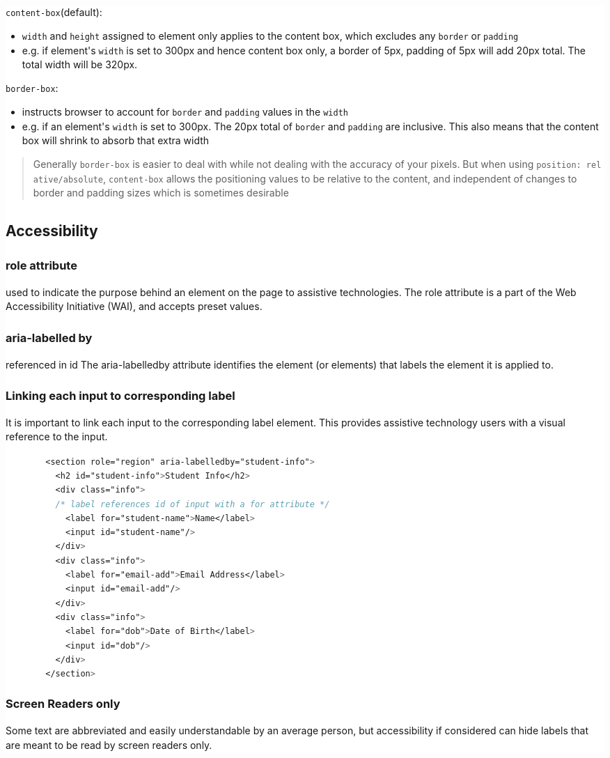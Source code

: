 `content-box`(default):

- `width` and `height` assigned to element only applies to the content box, which excludes any `border` or `padding`
- e.g. if element's `width` is set to 300px and hence content box only, a border of 5px, padding of 5px will add 20px total. The total width will be 320px.

`border-box`:

- instructs browser to account for `border` and `padding` values in the `width`
- e.g. if an element's `width` is set to 300px. The 20px total of `border` and `padding` are inclusive. This also means that the content box will shrink to absorb that extra width

> Generally `border-box` is easier to deal with while not dealing with the accuracy of your pixels. But when using `position: relative/absolute`, `content-box` allows the positioning values to be relative to the content, and independent of changes to border and padding sizes which is sometimes desirable

## Accessibility 

### role attribute
used to indicate the purpose behind an element on the page to assistive technologies. The role attribute is a part of the Web Accessibility Initiative (WAI), and accepts preset values.

### aria-labelled by
referenced in id
The aria-labelledby attribute identifies the element (or elements) that labels the element it is applied to.

### Linking each input to corresponding label
It is important to link each input to the corresponding label element. This provides assistive technology users with a visual reference to the input.

```css
        <section role="region" aria-labelledby="student-info">
          <h2 id="student-info">Student Info</h2>
          <div class="info">
          /* label references id of input with a for attribute */
            <label for="student-name">Name</label>
            <input id="student-name"/>
          </div>
          <div class="info">
            <label for="email-add">Email Address</label>
            <input id="email-add"/>
          </div>
          <div class="info">
            <label for="dob">Date of Birth</label>
            <input id="dob"/>
          </div>
        </section>
```

### Screen Readers only
Some text are abbreviated and easily understandable by an average person, but accessibility if considered can hide labels that are meant to be read by screen readers only. 
